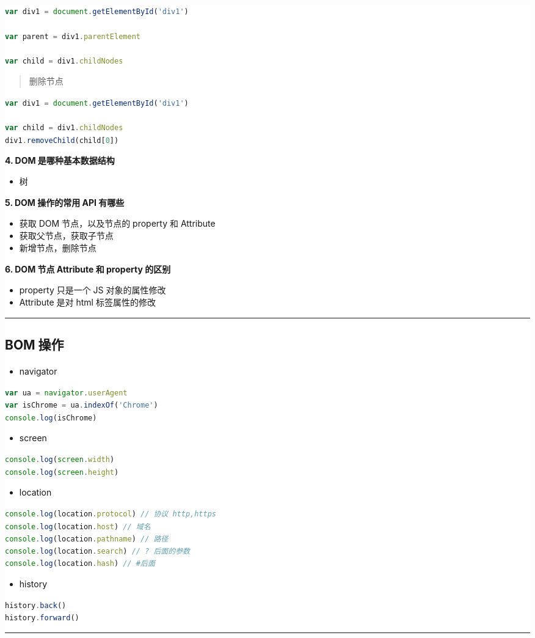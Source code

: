 ```js
var div1 = document.getElementById('div1')

var parent = div1.parentElement

var child = div1.childNodes
```
> 删除节点

```js
var div1 = document.getElementById('div1')

var child = div1.childNodes
div1.removeChild(child[0])
```

**4. DOM 是哪种基本数据结构**
- 树

**5. DOM 操作的常用 API 有哪些**
- 获取 DOM 节点，以及节点的 property 和 Attribute
- 获取父节点，获取子节点
- 新增节点，删除节点

**6. DOM 节点 Attribute 和 property 的区别**
- property 只是一个 JS 对象的属性修改
- Attribute 是对 html 标签属性的修改


---

## BOM 操作
- navigator
```js
var ua = navigator.userAgent
var isChrome = ua.indexOf('Chrome')
console.log(isChrome)
```

- screen
```js
console.log(screen.width)
console.log(screen.height)
```

- location
```js
console.log(location.protocol) // 协议 http,https
console.log(location.host) // 域名
console.log(location.pathname) // 路径
console.log(location.search) // ? 后面的参数
console.log(location.hash) // #后面
```
- history
```js
history.back()
history.forward()
```

---